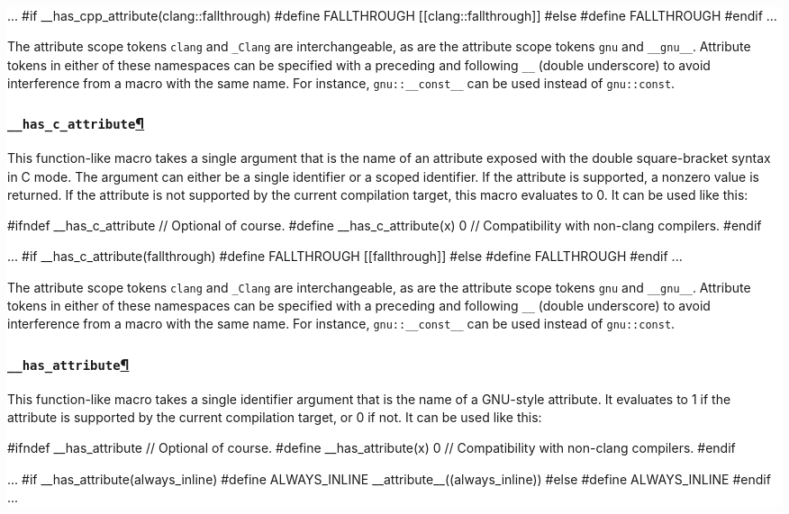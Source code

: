 ...
#if \_\_has\_cpp\_attribute(clang::fallthrough)
#define FALLTHROUGH \[\[clang::fallthrough\]\]
#else
#define FALLTHROUGH
#endif
...

The attribute scope tokens `clang` and `_Clang` are interchangeable, as are the attribute scope tokens `gnu` and `__gnu__`. Attribute tokens in either of these namespaces can be specified with a preceding and following `__` (double underscore) to avoid interference from a macro with the same name. For instance, `gnu::__const__` can be used instead of `gnu::const`.

### `__has_c_attribute`[¶](#has-c-attribute "Link to this heading")

This function-like macro takes a single argument that is the name of an attribute exposed with the double square-bracket syntax in C mode. The argument can either be a single identifier or a scoped identifier. If the attribute is supported, a nonzero value is returned. If the attribute is not supported by the current compilation target, this macro evaluates to 0. It can be used like this:

#ifndef \_\_has\_c\_attribute         // Optional of course.
  #define \_\_has\_c\_attribute(x) 0  // Compatibility with non-clang compilers.
#endif

...
#if \_\_has\_c\_attribute(fallthrough)
  #define FALLTHROUGH \[\[fallthrough\]\]
#else
  #define FALLTHROUGH
#endif
...

The attribute scope tokens `clang` and `_Clang` are interchangeable, as are the attribute scope tokens `gnu` and `__gnu__`. Attribute tokens in either of these namespaces can be specified with a preceding and following `__` (double underscore) to avoid interference from a macro with the same name. For instance, `gnu::__const__` can be used instead of `gnu::const`.

### `__has_attribute`[¶](#has-attribute "Link to this heading")

This function-like macro takes a single identifier argument that is the name of a GNU-style attribute. It evaluates to 1 if the attribute is supported by the current compilation target, or 0 if not. It can be used like this:

#ifndef \_\_has\_attribute         // Optional of course.
  #define \_\_has\_attribute(x) 0  // Compatibility with non-clang compilers.
#endif

...
#if \_\_has\_attribute(always\_inline)
#define ALWAYS\_INLINE \_\_attribute\_\_((always\_inline))
#else
#define ALWAYS\_INLINE
#endif
...
